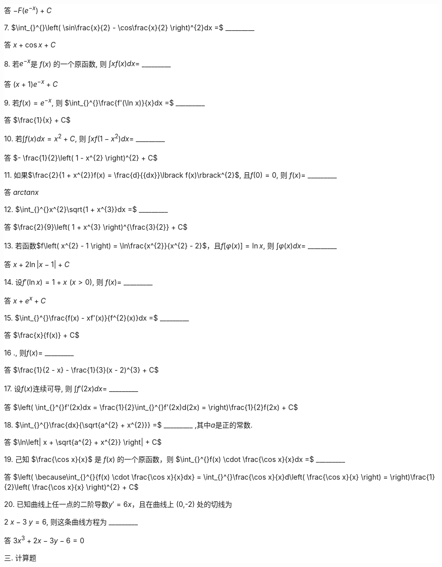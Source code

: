 答 $- F\left( e^{- x} \right) + C$

7\. $\int_{}^{}\left( \sin\frac{x}{2} - \cos\frac{x}{2} \right)^{2}dx =$ _________

答 $x + \cos x + C$

8\. 若$e^{- x}$是 $f(x)$ 的一个原函数, 则 $\int_{}^{}{xf(x)dx} =$ _________

答 $(x + 1)e^{- x} + C$

9\. 若$f(x) = e^{- x}$, 则 $\int_{}^{}\frac{f'(\ln x)}{x}dx =$ _________

答 $\frac{1}{x} + C$

10\. 若$\int_{}^{}f(x)dx = x^{2} + C$, 则 $\int_{}^{}xf\left( 1 - x^{2} \right)dx =$ _________

答 $- \frac{1}{2}\left( 1 - x^{2} \right)^{2} + C$

11\. 如果$\frac{2}{1 + x^{2}}f(x) = \frac{d}{{dx}}\lbrack f(x)\rbrack^{2}$, 且$f\left( 0 \right) = 0$, 则 $f(x) =$ _________

答 ${arctan}x$

12\. $\int_{}^{}x^{2}\sqrt{1 + x^{3}}dx =$ _________

答 $\frac{2}{9}\left( 1 + x^{3} \right)^{\frac{3}{2}} + C$

13\. 若函数$f\left( x^{2} - 1 \right) = \ln\frac{x^{2}}{x^{2} - 2}$，且$f\lbrack\varphi(x)\rbrack = \ln x$, 则 $\int_{}^{}\varphi(x)dx =$ _________

答 $x + 2\ln|x - 1| + C$

14\. 设$f'(\ln x) = 1 + x\mspace{6mu}(x > 0)$, 则 $f(x) =$ _________

答 $x + e^{x} + C$

15\. $\int_{}^{}\frac{f(x) - xf'(x)}{f^{2}(x)}dx =$ _________

答 $\frac{x}{f(x)} + C$

16 ., 则$f\left( x \right) =$ _________

答 $\frac{1}{2 - x} - \frac{1}{3}(x - 2)^{3} + C$

17\. 设$f(x)$连续可导, 则 $\int_{}^{}f'(2x)dx =$ _________

答 $\left( \int_{}^{}f'(2x)dx = \frac{1}{2}\int_{}^{}f'(2x)d(2x) = \right)\frac{1}{2}f(2x) + C$

18\. $\int_{}^{}\frac{dx}{\sqrt{a^{2} + x^{2}}} =$ _________ ,其中$a$是正的常数.

答 $\ln\left| x + \sqrt{a^{2} + x^{2}} \right| + C$

19\. 己知 $\frac{\cos x}{x}$ 是 $f(x)$ 的一个原函数，则 $\int_{}^{}f(x) \cdot \frac{\cos x}{x}dx =$ _________

答 $\left( \because\int_{}^{}{f(x) \cdot \frac{\cos x}{x}dx} = \int_{}^{}\frac{\cos x}{x}d\left( \frac{\cos x}{x} \right) = \right)\frac{1}{2}\left( \frac{\cos x}{x} \right)^{2} + C$

20\. 已知曲线上任一点的二阶导数$y' = 6x$，且在曲线上 (0,-2) 处的切线为

$2\ x - 3\ y = 6$, 则这条曲线方程为 _________

答 $3x^{3} + 2x - 3y - 6 = 0$

三. 计算题
